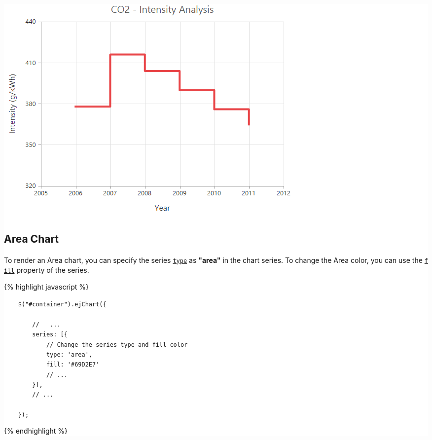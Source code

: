 ![changing the line join in step line chart.](/js/Chart/Chart-Types_images/Chart-Types_img10.png)


## Area Chart

To render an Area chart, you can specify the series [`type`](../api/js/ejchart#members:series-type) as **"area"** in the chart series. To change the Area color, you can use the [`fill`](../api/js/ejchart#members:series-fill) property of the series.

{% highlight javascript %}


        $("#container").ejChart({
              
            //   ...
            series: [{
                // Change the series type and fill color
                type: 'area',         
                fill: '#69D2E7'
                // ...        
            }],
            // ...

        });


{% endhighlight %}

